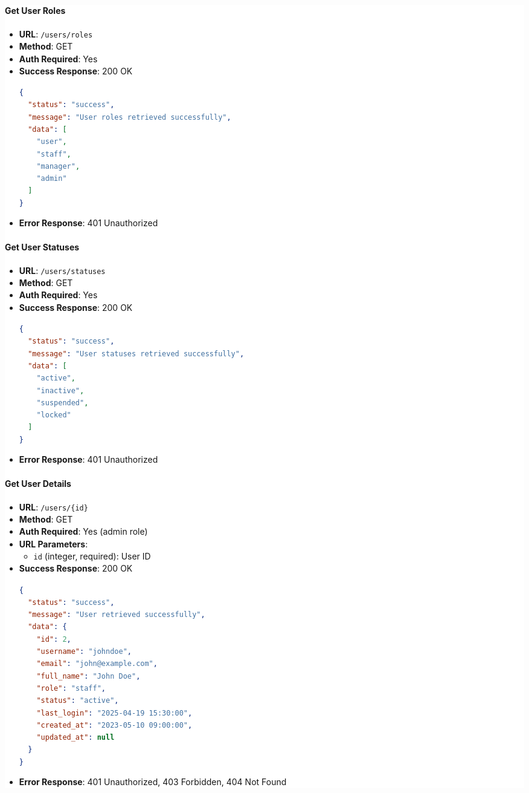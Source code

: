 #### Get User Roles

- **URL**: `/users/roles`
- **Method**: GET
- **Auth Required**: Yes
- **Success Response**: 200 OK
  ```json
  {
    "status": "success",
    "message": "User roles retrieved successfully",
    "data": [
      "user",
      "staff",
      "manager",
      "admin"
    ]
  }
  ```
- **Error Response**: 401 Unauthorized

#### Get User Statuses

- **URL**: `/users/statuses`
- **Method**: GET
- **Auth Required**: Yes
- **Success Response**: 200 OK
  ```json
  {
    "status": "success",
    "message": "User statuses retrieved successfully",
    "data": [
      "active",
      "inactive",
      "suspended",
      "locked"
    ]
  }
  ```
- **Error Response**: 401 Unauthorized

#### Get User Details

- **URL**: `/users/{id}`
- **Method**: GET
- **Auth Required**: Yes (admin role)
- **URL Parameters**:
  - `id` (integer, required): User ID
- **Success Response**: 200 OK
  ```json
  {
    "status": "success",
    "message": "User retrieved successfully",
    "data": {
      "id": 2,
      "username": "johndoe",
      "email": "john@example.com",
      "full_name": "John Doe",
      "role": "staff",
      "status": "active",
      "last_login": "2025-04-19 15:30:00",
      "created_at": "2023-05-10 09:00:00",
      "updated_at": null
    }
  }
  ```
- **Error Response**: 401 Unauthorized, 403 Forbidden, 404 Not Found